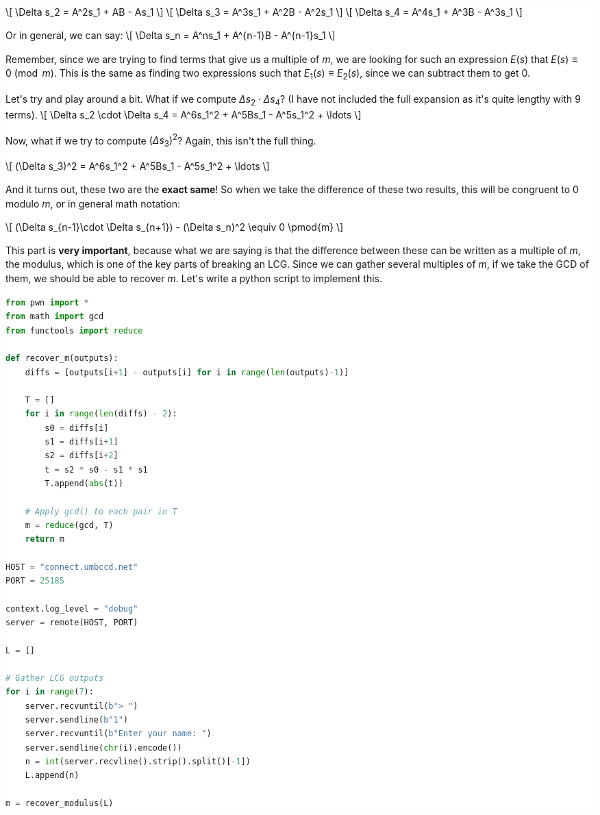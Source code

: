 \\[ \Delta s_2 = A^2s_1 + AB - As_1 \\]
\\[ \Delta s_3 = A^3s_1  + A^2B - A^2s_1 \\]
\\[ \Delta s_4 = A^4s_1  + A^3B - A^3s_1 \\]

Or in general, we can say:
\\[ \Delta s_n = A^ns_1 + A^{n-1}B - A^{n-1}s_1 \\]

Remember, since we are trying to find terms that give us a multiple of $m$, we are looking for such an expression $E(s)$ that $E(s)\equiv 0 \pmod{m}$. This is the same as finding two expressions such that $E_1(s) \equiv E_2(s)$, since we can subtract them to get $0$.

Let's try and play around a bit. What if we compute $\Delta s_2 \cdot \Delta s_4$? (I have not included the full expansion as it's quite lengthy with 9 terms).
\\[ \Delta s_2 \cdot \Delta s_4 = A^6s_1^2 + A^5Bs_1 - A^5s_1^2 + \ldots \\]

Now, what if we try to compute $(\Delta s_3)^2$? Again, this isn't the full thing.

\\[ (\Delta s_3)^2 = A^6s_1^2 + A^5Bs_1 - A^5s_1^2 + \ldots \\]

And it turns out, these two are the **exact same**! So when we take the difference of these two results, this will be congruent to $0$ modulo $m$, or in general math notation:

\\[ (\Delta s_{n-1}\cdot \Delta s_{n+1}) - (\Delta s_n)^2 \equiv 0 \pmod{m} \\]

This part is **very important**, because what we are saying is that the difference between these can be written as a multiple of $m$, the modulus, which is one of the key parts of breaking an LCG. Since we can gather several multiples of $m$, if we take the GCD of them, we should be able to recover $m$. Let's write a python script to implement this.

```py
from pwn import *
from math import gcd
from functools import reduce

def recover_m(outputs):
    diffs = [outputs[i+1] - outputs[i] for i in range(len(outputs)-1)]

    T = []
    for i in range(len(diffs) - 2):
        s0 = diffs[i]
        s1 = diffs[i+1]
        s2 = diffs[i+2]
        t = s2 * s0 - s1 * s1
        T.append(abs(t))

    # Apply gcd() to each pair in T
    m = reduce(gcd, T)
    return m

HOST = "connect.umbccd.net"
PORT = 25185

context.log_level = "debug"
server = remote(HOST, PORT)

L = []

# Gather LCG outputs
for i in range(7):
    server.recvuntil(b"> ")
    server.sendline(b"1")
    server.recvuntil(b"Enter your name: ")
    server.sendline(chr(i).encode())
    n = int(server.recvline().strip().split()[-1])
    L.append(n)

m = recover_modulus(L)
```